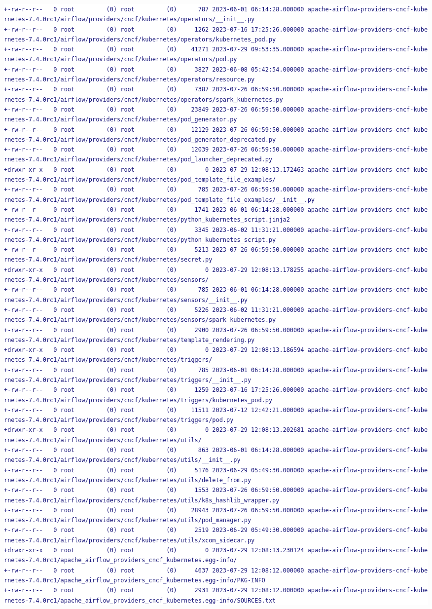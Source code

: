```diff
+-rw-r--r--   0 root         (0) root         (0)      787 2023-06-01 06:14:28.000000 apache-airflow-providers-cncf-kubernetes-7.4.0rc1/airflow/providers/cncf/kubernetes/operators/__init__.py
+-rw-r--r--   0 root         (0) root         (0)     1262 2023-07-16 17:25:26.000000 apache-airflow-providers-cncf-kubernetes-7.4.0rc1/airflow/providers/cncf/kubernetes/operators/kubernetes_pod.py
+-rw-r--r--   0 root         (0) root         (0)    41271 2023-07-29 09:53:35.000000 apache-airflow-providers-cncf-kubernetes-7.4.0rc1/airflow/providers/cncf/kubernetes/operators/pod.py
+-rw-r--r--   0 root         (0) root         (0)     3827 2023-06-08 05:42:54.000000 apache-airflow-providers-cncf-kubernetes-7.4.0rc1/airflow/providers/cncf/kubernetes/operators/resource.py
+-rw-r--r--   0 root         (0) root         (0)     7387 2023-07-26 06:59:50.000000 apache-airflow-providers-cncf-kubernetes-7.4.0rc1/airflow/providers/cncf/kubernetes/operators/spark_kubernetes.py
+-rw-r--r--   0 root         (0) root         (0)    23849 2023-07-26 06:59:50.000000 apache-airflow-providers-cncf-kubernetes-7.4.0rc1/airflow/providers/cncf/kubernetes/pod_generator.py
+-rw-r--r--   0 root         (0) root         (0)    12129 2023-07-26 06:59:50.000000 apache-airflow-providers-cncf-kubernetes-7.4.0rc1/airflow/providers/cncf/kubernetes/pod_generator_deprecated.py
+-rw-r--r--   0 root         (0) root         (0)    12039 2023-07-26 06:59:50.000000 apache-airflow-providers-cncf-kubernetes-7.4.0rc1/airflow/providers/cncf/kubernetes/pod_launcher_deprecated.py
+drwxr-xr-x   0 root         (0) root         (0)        0 2023-07-29 12:08:13.172463 apache-airflow-providers-cncf-kubernetes-7.4.0rc1/airflow/providers/cncf/kubernetes/pod_template_file_examples/
+-rw-r--r--   0 root         (0) root         (0)      785 2023-07-26 06:59:50.000000 apache-airflow-providers-cncf-kubernetes-7.4.0rc1/airflow/providers/cncf/kubernetes/pod_template_file_examples/__init__.py
+-rw-r--r--   0 root         (0) root         (0)     1741 2023-06-01 06:14:28.000000 apache-airflow-providers-cncf-kubernetes-7.4.0rc1/airflow/providers/cncf/kubernetes/python_kubernetes_script.jinja2
+-rw-r--r--   0 root         (0) root         (0)     3345 2023-06-02 11:31:21.000000 apache-airflow-providers-cncf-kubernetes-7.4.0rc1/airflow/providers/cncf/kubernetes/python_kubernetes_script.py
+-rw-r--r--   0 root         (0) root         (0)     5213 2023-07-26 06:59:50.000000 apache-airflow-providers-cncf-kubernetes-7.4.0rc1/airflow/providers/cncf/kubernetes/secret.py
+drwxr-xr-x   0 root         (0) root         (0)        0 2023-07-29 12:08:13.178255 apache-airflow-providers-cncf-kubernetes-7.4.0rc1/airflow/providers/cncf/kubernetes/sensors/
+-rw-r--r--   0 root         (0) root         (0)      785 2023-06-01 06:14:28.000000 apache-airflow-providers-cncf-kubernetes-7.4.0rc1/airflow/providers/cncf/kubernetes/sensors/__init__.py
+-rw-r--r--   0 root         (0) root         (0)     5226 2023-06-02 11:31:21.000000 apache-airflow-providers-cncf-kubernetes-7.4.0rc1/airflow/providers/cncf/kubernetes/sensors/spark_kubernetes.py
+-rw-r--r--   0 root         (0) root         (0)     2900 2023-07-26 06:59:50.000000 apache-airflow-providers-cncf-kubernetes-7.4.0rc1/airflow/providers/cncf/kubernetes/template_rendering.py
+drwxr-xr-x   0 root         (0) root         (0)        0 2023-07-29 12:08:13.186594 apache-airflow-providers-cncf-kubernetes-7.4.0rc1/airflow/providers/cncf/kubernetes/triggers/
+-rw-r--r--   0 root         (0) root         (0)      785 2023-06-01 06:14:28.000000 apache-airflow-providers-cncf-kubernetes-7.4.0rc1/airflow/providers/cncf/kubernetes/triggers/__init__.py
+-rw-r--r--   0 root         (0) root         (0)     1259 2023-07-16 17:25:26.000000 apache-airflow-providers-cncf-kubernetes-7.4.0rc1/airflow/providers/cncf/kubernetes/triggers/kubernetes_pod.py
+-rw-r--r--   0 root         (0) root         (0)    11511 2023-07-12 12:42:21.000000 apache-airflow-providers-cncf-kubernetes-7.4.0rc1/airflow/providers/cncf/kubernetes/triggers/pod.py
+drwxr-xr-x   0 root         (0) root         (0)        0 2023-07-29 12:08:13.202681 apache-airflow-providers-cncf-kubernetes-7.4.0rc1/airflow/providers/cncf/kubernetes/utils/
+-rw-r--r--   0 root         (0) root         (0)      863 2023-06-01 06:14:28.000000 apache-airflow-providers-cncf-kubernetes-7.4.0rc1/airflow/providers/cncf/kubernetes/utils/__init__.py
+-rw-r--r--   0 root         (0) root         (0)     5176 2023-06-29 05:49:30.000000 apache-airflow-providers-cncf-kubernetes-7.4.0rc1/airflow/providers/cncf/kubernetes/utils/delete_from.py
+-rw-r--r--   0 root         (0) root         (0)     1553 2023-07-26 06:59:50.000000 apache-airflow-providers-cncf-kubernetes-7.4.0rc1/airflow/providers/cncf/kubernetes/utils/k8s_hashlib_wrapper.py
+-rw-r--r--   0 root         (0) root         (0)    28943 2023-07-26 06:59:50.000000 apache-airflow-providers-cncf-kubernetes-7.4.0rc1/airflow/providers/cncf/kubernetes/utils/pod_manager.py
+-rw-r--r--   0 root         (0) root         (0)     2519 2023-06-29 05:49:30.000000 apache-airflow-providers-cncf-kubernetes-7.4.0rc1/airflow/providers/cncf/kubernetes/utils/xcom_sidecar.py
+drwxr-xr-x   0 root         (0) root         (0)        0 2023-07-29 12:08:13.230124 apache-airflow-providers-cncf-kubernetes-7.4.0rc1/apache_airflow_providers_cncf_kubernetes.egg-info/
+-rw-r--r--   0 root         (0) root         (0)     4637 2023-07-29 12:08:12.000000 apache-airflow-providers-cncf-kubernetes-7.4.0rc1/apache_airflow_providers_cncf_kubernetes.egg-info/PKG-INFO
+-rw-r--r--   0 root         (0) root         (0)     2931 2023-07-29 12:08:12.000000 apache-airflow-providers-cncf-kubernetes-7.4.0rc1/apache_airflow_providers_cncf_kubernetes.egg-info/SOURCES.txt
```
